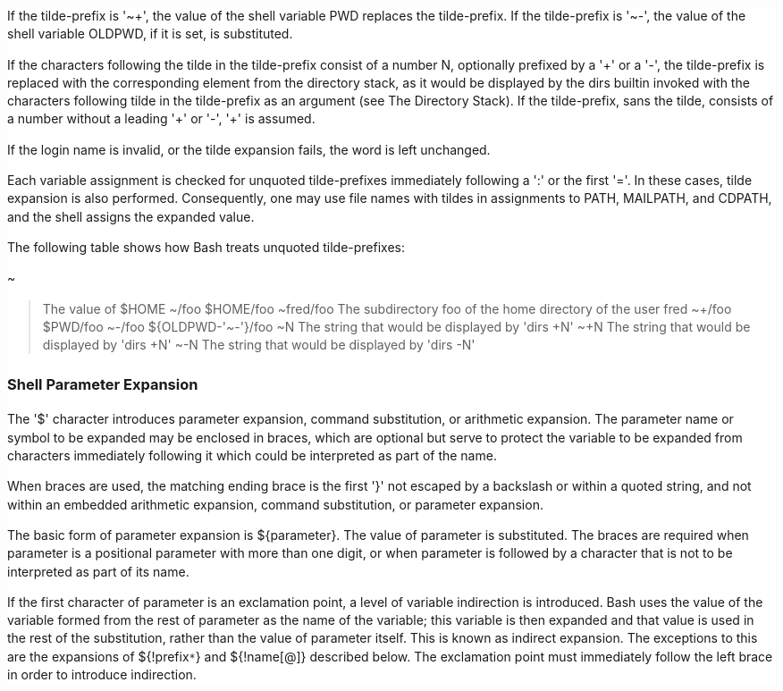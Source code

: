 If the tilde-prefix is '~+', the value of the shell variable PWD replaces the tilde-prefix. If the tilde-prefix is '~-', the value of the shell variable OLDPWD, if it is set, is substituted.

If the characters following the tilde in the tilde-prefix consist of a number N, optionally prefixed by a '+' or a '-', the tilde-prefix is replaced with the corresponding element from the directory stack, as it would be displayed by the dirs builtin invoked with the characters following tilde in the tilde-prefix as an argument (see The Directory Stack). If the tilde-prefix, sans the tilde, consists of a number without a leading '+' or '-', '+' is assumed.

If the login name is invalid, or the tilde expansion fails, the word is left unchanged.

Each variable assignment is checked for unquoted tilde-prefixes immediately following a ':' or the first '='. In these cases, tilde expansion is also performed. Consequently, one may use file names with tildes in assignments to PATH, MAILPATH, and CDPATH, and the shell assigns the expanded value.

The following table shows how Bash treats unquoted tilde-prefixes:

~
> The value of $HOME
~/foo
> $HOME/foo
~fred/foo
> The subdirectory foo of the home directory of the user fred
~+/foo
> $PWD/foo
~-/foo
> ${OLDPWD-'~-'}/foo
~N
> The string that would be displayed by 'dirs +N'
~+N
> The string that would be displayed by 'dirs +N'
~-N
> The string that would be displayed by 'dirs -N'

### Shell Parameter Expansion ###

The '$' character introduces parameter expansion, command substitution, or arithmetic expansion. The parameter name or symbol to be expanded may be enclosed in braces, which are optional but serve to protect the variable to be expanded from characters immediately following it which could be interpreted as part of the name.

When braces are used, the matching ending brace is the first '}' not escaped by a backslash or within a quoted string, and not within an embedded arithmetic expansion, command substitution, or parameter expansion.

The basic form of parameter expansion is ${parameter}. The value of parameter is substituted. The braces are required when parameter is a positional parameter with more than one digit, or when parameter is followed by a character that is not to be interpreted as part of its name.

If the first character of parameter is an exclamation point, a level of variable indirection is introduced. Bash uses the value of the variable formed from the rest of parameter as the name of the variable; this variable is then expanded and that value is used in the rest of the substitution, rather than the value of parameter itself. This is known as indirect expansion. The exceptions to this are the expansions of ${!prefix`*`} and ${!name[@]} described below. The exclamation point must immediately follow the left brace in order to introduce indirection.
